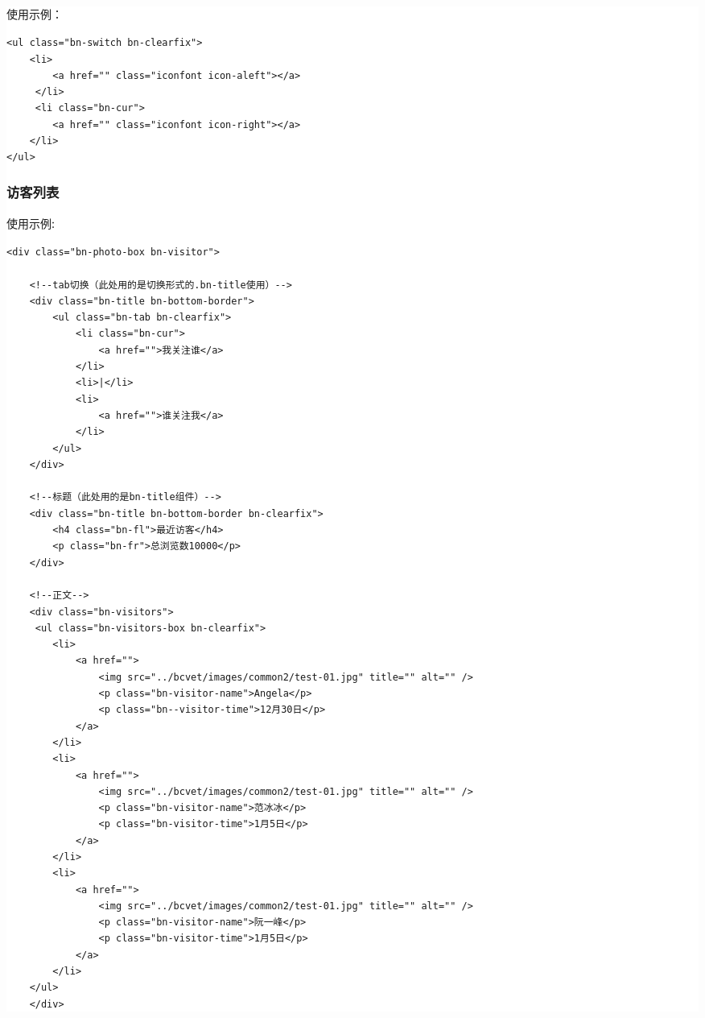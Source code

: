 使用示例：
	
	<ul class="bn-switch bn-clearfix">
		<li>
			<a href="" class="iconfont icon-aleft"></a>
		 </li>
		 <li class="bn-cur">
		 	<a href="" class="iconfont icon-right"></a>
	 	</li>
 	</ul>

### 访客列表

使用示例: 

	<div class="bn-photo-box bn-visitor">
	
		<!--tab切换（此处用的是切换形式的.bn-title使用）-->
		<div class="bn-title bn-bottom-border">
			<ul class="bn-tab bn-clearfix">
				<li class="bn-cur">
					<a href="">我关注谁</a>
				</li>
				<li>|</li>
				<li>
					<a href="">谁关注我</a>
				</li>
			</ul>
		</div>
		
		<!--标题（此处用的是bn-title组件）-->
		<div class="bn-title bn-bottom-border bn-clearfix">
			<h4 class="bn-fl">最近访客</h4>
			<p class="bn-fr">总浏览数10000</p>
		</div>
		
		<!--正文-->
		<div class="bn-visitors">
		 <ul class="bn-visitors-box bn-clearfix">
		 	<li>
		 		<a href="">
		 			<img src="../bcvet/images/common2/test-01.jpg" title="" alt="" />
	 				<p class="bn-visitor-name">Angela</p>
	 				<p class="bn--visitor-time">12月30日</p>
	 			</a>
 			</li>
 			<li>
 				<a href="">
 					<img src="../bcvet/images/common2/test-01.jpg" title="" alt="" />
 					<p class="bn-visitor-name">范冰冰</p>
 					<p class="bn-visitor-time">1月5日</p>
				</a>
			</li>
			<li>
				<a href="">
					<img src="../bcvet/images/common2/test-01.jpg" title="" alt="" />
					<p class="bn-visitor-name">阮一峰</p>
					<p class="bn-visitor-time">1月5日</p>
				</a>
			</li>
		</ul>
		</div>
		